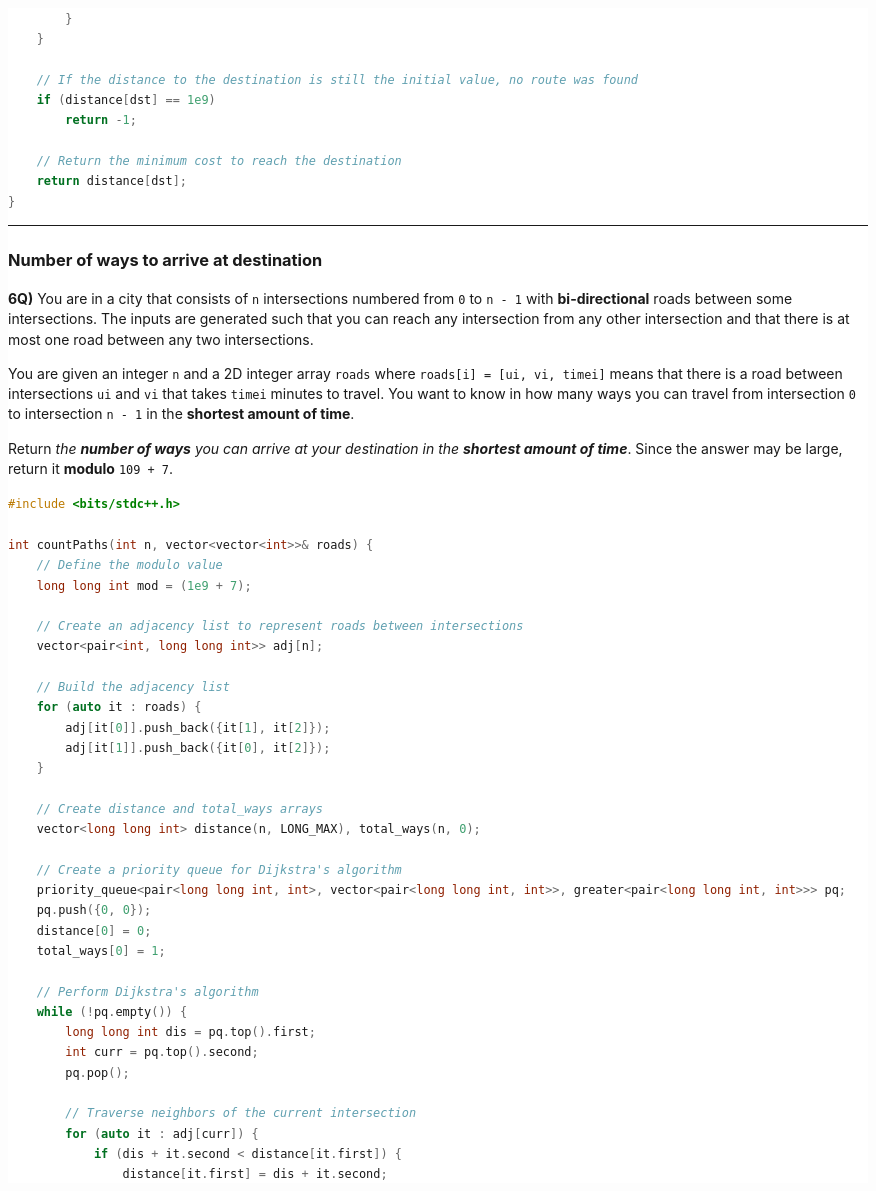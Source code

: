 ```cpp
        }
    }

    // If the distance to the destination is still the initial value, no route was found
    if (distance[dst] == 1e9)
        return -1;

    // Return the minimum cost to reach the destination
    return distance[dst];
}

```

<hr>

### Number of ways to arrive at destination
**6Q)** You are in a city that consists of `n` intersections numbered from `0` to `n - 1` with **bi-directional** roads between some intersections. The inputs are generated such that you can reach any intersection from any other intersection and that there is at most one road between any two intersections.

You are given an integer `n` and a 2D integer array `roads` where `roads[i] = [ui, vi, timei]` means that there is a road between intersections `ui` and `vi` that takes `timei` minutes to travel. You want to know in how many ways you can travel from intersection `0` to intersection `n - 1` in the **shortest amount of time**.

Return _the **number of ways** you can arrive at your destination in the **shortest amount of time**_. Since the answer may be large, return it **modulo** `109 + 7`.

```cpp
#include <bits/stdc++.h>

int countPaths(int n, vector<vector<int>>& roads) {
    // Define the modulo value
    long long int mod = (1e9 + 7);
    
    // Create an adjacency list to represent roads between intersections
    vector<pair<int, long long int>> adj[n];
    
    // Build the adjacency list
    for (auto it : roads) {
        adj[it[0]].push_back({it[1], it[2]});
        adj[it[1]].push_back({it[0], it[2]});
    }

    // Create distance and total_ways arrays
    vector<long long int> distance(n, LONG_MAX), total_ways(n, 0);

    // Create a priority queue for Dijkstra's algorithm
    priority_queue<pair<long long int, int>, vector<pair<long long int, int>>, greater<pair<long long int, int>>> pq;
    pq.push({0, 0});
    distance[0] = 0;
    total_ways[0] = 1;

    // Perform Dijkstra's algorithm
    while (!pq.empty()) {
        long long int dis = pq.top().first;
        int curr = pq.top().second;
        pq.pop();

        // Traverse neighbors of the current intersection
        for (auto it : adj[curr]) {
            if (dis + it.second < distance[it.first]) {
                distance[it.first] = dis + it.second;
```